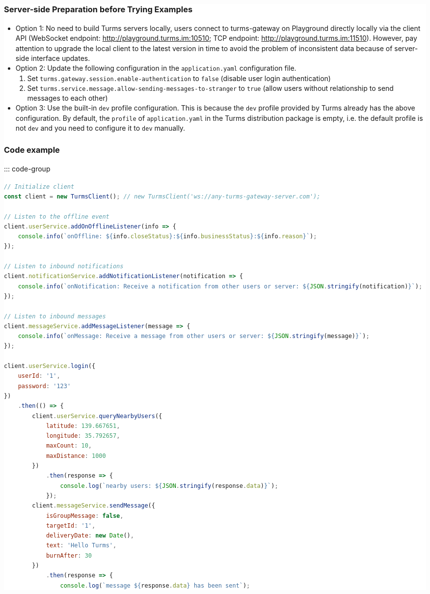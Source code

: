 ### Server-side Preparation before Trying Examples

* Option 1: No need to build Turms servers locally, users connect to turms-gateway on Playground directly locally via the client API (WebSocket endpoint: http://playground.turms.im:10510; TCP endpoint: http://playground.turms.im:11510). However, pay attention to upgrade the local client to the latest version in time to avoid the problem of inconsistent data because of server-side interface updates.
* Option 2: Update the following configuration in the `application.yaml` configuration file.
  1. Set `turms.gateway.session.enable-authentication` to `false` (disable user login authentication)
  2. Set `turms.service.message.allow-sending-messages-to-stranger` to `true` (allow users without relationship to send messages to each other)
* Option 3: Use the built-in `dev` profile configuration. This is because the `dev` profile provided by Turms already has the above configuration. By default, the `profile` of `application.yaml` in the Turms distribution package is empty, i.e. the default profile is not `dev` and you need to configure it to `dev` manually.

### Code example

::: code-group

```javascript [turms-client-js]
// Initialize client
const client = new TurmsClient(); // new TurmsClient('ws://any-turms-gateway-server.com');

// Listen to the offline event
client.userService.addOnOfflineListener(info => {
    console.info(`onOffline: ${info.closeStatus}:${info.businessStatus}:${info.reason}`);
});

// Listen to inbound notifications
client.notificationService.addNotificationListener(notification => {
    console.info(`onNotification: Receive a notification from other users or server: ${JSON.stringify(notification)}`);
});

// Listen to inbound messages
client.messageService.addMessageListener(message => {
    console.info(`onMessage: Receive a message from other users or server: ${JSON.stringify(message)}`);
});

client.userService.login({
    userId: '1',
    password: '123'
})
    .then(() => {
        client.userService.queryNearbyUsers({
            latitude: 139.667651,
            longitude: 35.792657,
            maxCount: 10,
            maxDistance: 1000
        })
            .then(response => {
                console.log(`nearby users: ${JSON.stringify(response.data)}`);
            });
        client.messageService.sendMessage({
            isGroupMessage: false,
            targetId: '1',
            deliveryDate: new Date(),
            text: 'Hello Turms',
            burnAfter: 30
        })
            .then(response => {
                console.log(`message ${response.data} has been sent`);
```